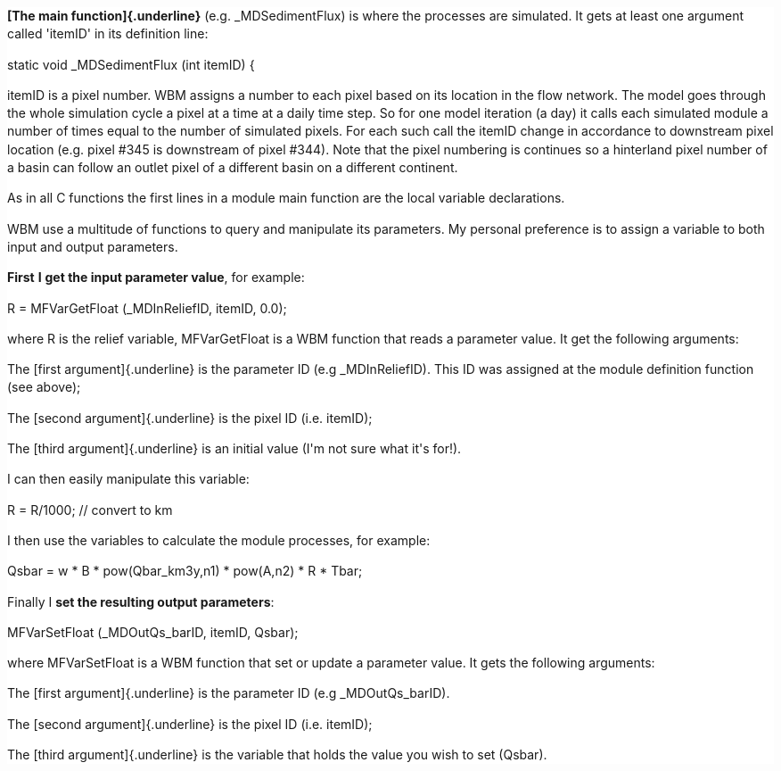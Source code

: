 **[The main function]{.underline}** (e.g. \_MDSedimentFlux) is where the
processes are simulated. It gets at least one argument called 'itemID'
in its definition line:

static void \_MDSedimentFlux (int itemID) {

itemID is a pixel number. WBM assigns a number to each pixel based on
its location in the flow network. The model goes through the whole
simulation cycle a pixel at a time at a daily time step. So for one
model iteration (a day) it calls each simulated module a number of times
equal to the number of simulated pixels. For each such call the itemID
change in accordance to downstream pixel location (e.g. pixel \#345 is
downstream of pixel \#344). Note that the pixel numbering is continues
so a hinterland pixel number of a basin can follow an outlet pixel of a
different basin on a different continent.

As in all C functions the first lines in a module main function are the
local variable declarations.

WBM use a multitude of functions to query and manipulate its parameters.
My personal preference is to assign a variable to both input and output
parameters.

**First** **I** **get the input parameter value**, for example:

R = MFVarGetFloat (\_MDInReliefID, itemID, 0.0);

where R is the relief variable, MFVarGetFloat is a WBM function that
reads a parameter value. It get the following arguments:

The [first argument]{.underline} is the parameter ID (e.g
\_MDInReliefID). This ID was assigned at the module definition function
(see above);

The [second argument]{.underline} is the pixel ID (i.e. itemID);

The [third argument]{.underline} is an initial value (I'm not sure what
it's for!).

I can then easily manipulate this variable:

R = R/1000; // convert to km

I then use the variables to calculate the module processes, for example:

Qsbar = w \* B \* pow(Qbar\_km3y,n1) \* pow(A,n2) \* R \* Tbar;

Finally I **set the resulting output parameters**:

MFVarSetFloat (\_MDOutQs\_barID, itemID, Qsbar);

where MFVarSetFloat is a WBM function that set or update a parameter
value. It gets the following arguments:

The [first argument]{.underline} is the parameter ID (e.g
\_MDOutQs\_barID).

The [second argument]{.underline} is the pixel ID (i.e. itemID);

The [third argument]{.underline} is the variable that holds the value
you wish to set (Qsbar).
